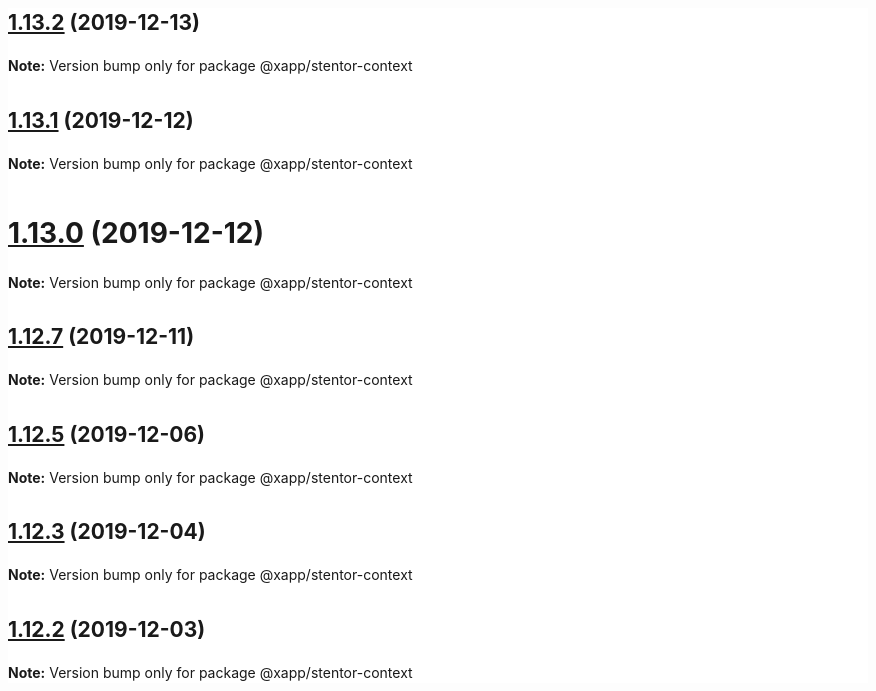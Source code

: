 
## [1.13.2](https://github.com/XappMedia/stentor-core/compare/v1.13.1...v1.13.2) (2019-12-13)

**Note:** Version bump only for package @xapp/stentor-context





## [1.13.1](https://github.com/XappMedia/stentor-core/compare/v1.13.0...v1.13.1) (2019-12-12)

**Note:** Version bump only for package @xapp/stentor-context





# [1.13.0](https://github.com/XappMedia/stentor-core/compare/v1.12.7...v1.13.0) (2019-12-12)

**Note:** Version bump only for package @xapp/stentor-context





## [1.12.7](https://github.com/XappMedia/stentor-core/compare/v1.12.6...v1.12.7) (2019-12-11)

**Note:** Version bump only for package @xapp/stentor-context





## [1.12.5](https://github.com/XappMedia/stentor-core/compare/v1.12.4...v1.12.5) (2019-12-06)

**Note:** Version bump only for package @xapp/stentor-context





## [1.12.3](https://github.com/XappMedia/stentor-core/compare/v1.12.2...v1.12.3) (2019-12-04)

**Note:** Version bump only for package @xapp/stentor-context





## [1.12.2](https://github.com/XappMedia/stentor-core/compare/v1.12.1...v1.12.2) (2019-12-03)

**Note:** Version bump only for package @xapp/stentor-context
